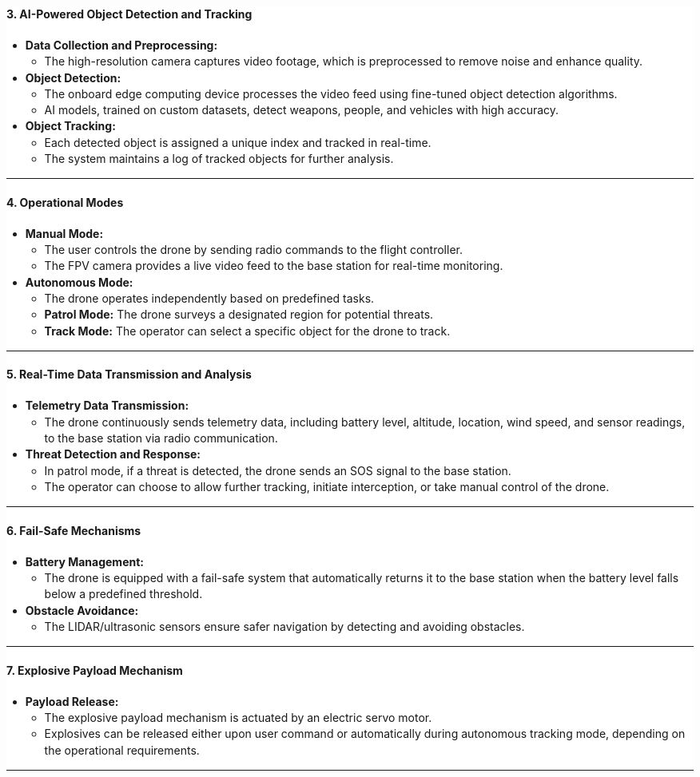 
#### 3. **AI-Powered Object Detection and Tracking**
   - **Data Collection and Preprocessing:**
     - The high-resolution camera captures video footage, which is preprocessed to remove noise and enhance quality.
   - **Object Detection:**
     - The onboard edge computing device processes the video feed using fine-tuned object detection algorithms.
     - AI models, trained on custom datasets, detect weapons, people, and vehicles with high accuracy.
   - **Object Tracking:**
     - Each detected object is assigned a unique index and tracked in real-time.
     - The system maintains a log of tracked objects for further analysis.

---

#### 4. **Operational Modes**
   - **Manual Mode:**
     - The user controls the drone by sending radio commands to the flight controller.
     - The FPV camera provides a live video feed to the base station for real-time monitoring.
   - **Autonomous Mode:**
     - The drone operates independently based on predefined tasks.
     - **Patrol Mode:** The drone surveys a designated region for potential threats.
     - **Track Mode:** The operator can select a specific object for the drone to track.

---

#### 5. **Real-Time Data Transmission and Analysis**
   - **Telemetry Data Transmission:**
     - The drone continuously sends telemetry data, including battery level, altitude, location, wind speed, and sensor readings, to the base station via radio communication.
   - **Threat Detection and Response:**
     - In patrol mode, if a threat is detected, the drone sends an SOS signal to the base station.
     - The operator can choose to allow further tracking, initiate interception, or take manual control of the drone.

---

#### 6. **Fail-Safe Mechanisms**
   - **Battery Management:**
     - The drone is equipped with a fail-safe system that automatically returns it to the base station when the battery level falls below a predefined threshold.
   - **Obstacle Avoidance:**
     - The LIDAR/ultrasonic sensors ensure safer navigation by detecting and avoiding obstacles.

---

#### 7. **Explosive Payload Mechanism**
   - **Payload Release:**
     - The explosive payload mechanism is actuated by an electric servo motor.
     - Explosives can be released either upon user command or automatically during autonomous tracking mode, depending on the operational requirements.

---
